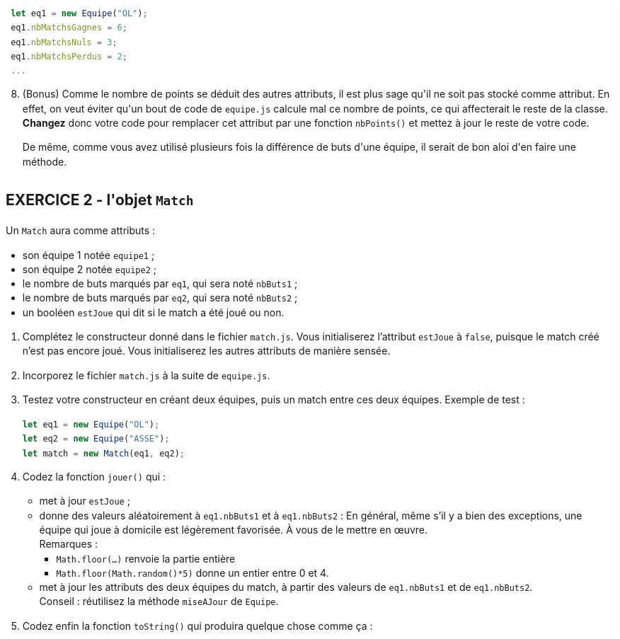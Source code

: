    ```js
    let eq1 = new Equipe("OL");
    eq1.nbMatchsGagnes = 6;
    eq1.nbMatchsNuls = 3;
    eq1.nbMatchsPerdus = 2;
    ...
   ```

8. (Bonus) Comme le nombre de points se déduit des autres attributs, il est plus sage qu'il ne soit pas stocké comme attribut. En effet, on veut éviter qu'un bout de code de `equipe.js` calcule mal ce nombre de points, ce qui affecterait le reste de la classe. **Changez** donc votre code pour remplacer cet attribut par une fonction `nbPoints()` et mettez à jour le reste de votre code.

   De même, comme vous avez utilisé plusieurs fois la différence de buts d'une équipe, il serait de bon aloi d'en faire une méthode.

## EXERCICE 2 - l'objet `Match`

Un `Match` aura comme attributs :

- son équipe 1 notée `equipe1` ;
- son équipe 2 notée `equipe2` ;
- le nombre de buts marqués par `eq1`, qui sera noté `nbButs1` ;
- le nombre de buts marqués par `eq2`, qui sera noté `nbButs2` ;
- un booléen `estJoue` qui dit si le match a été joué ou non.


1. Complétez le constructeur donné dans le fichier `match.js`. Vous initialiserez l’attribut `estJoue` à `false`, puisque le match créé n’est pas encore joué. Vous initialiserez les autres attributs de manière sensée.

2. Incorporez le fichier `match.js` à la suite de `equipe.js`.

3. Testez votre constructeur en créant deux équipes, puis un match entre ces deux équipes. Exemple de test :

   ```js
   let eq1 = new Equipe("OL");
   let eq2 = new Equipe("ASSE");
   let match = new Match(eq1, eq2);
   ```



4. Codez la fonction `jouer()` qui :
   * met à jour `estJoue` ;
   * donne des valeurs aléatoirement à `eq1.nbButs1` et à `eq1.nbButs2` : En général, même s’il y a bien des exceptions,
     une équipe qui joue à domicile est légèrement favorisée. À vous de le mettre en œuvre.  
     Remarques :
     + `Math.floor(…)` renvoie la partie entière
     + `Math.floor(Math.random()*5)` donne un entier entre 0 et 4.
   * met à jour les attributs des deux équipes du match, à partir des valeurs de `eq1.nbButs1` et de `eq1.nbButs2`.  
     Conseil : réutilisez la méthode `miseAJour` de `Equipe`.


6. Codez enfin la fonction `toString()` qui produira quelque chose comme ça :
